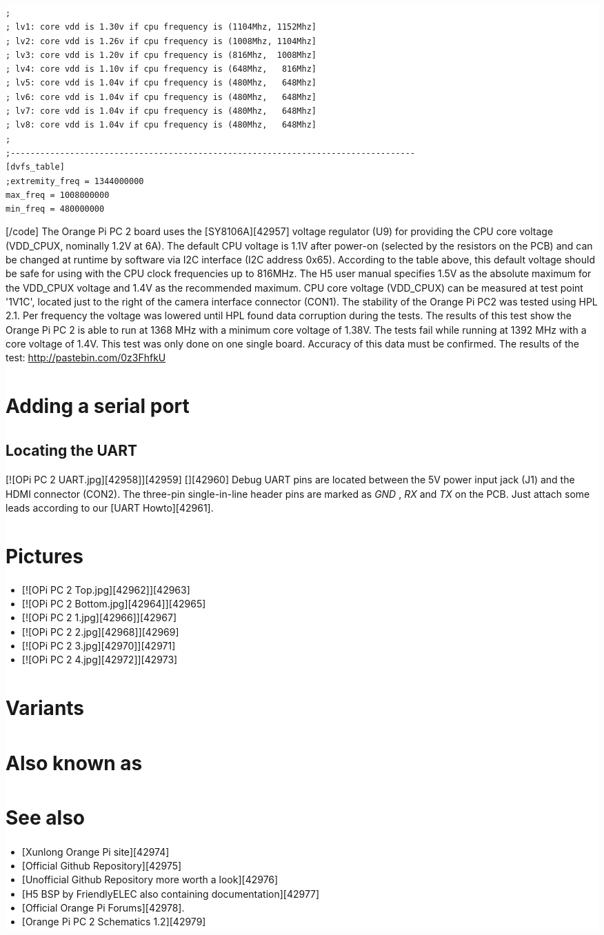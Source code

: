     ;
    ; lv1: core vdd is 1.30v if cpu frequency is (1104Mhz, 1152Mhz]
    ; lv2: core vdd is 1.26v if cpu frequency is (1008Mhz, 1104Mhz]
    ; lv3: core vdd is 1.20v if cpu frequency is (816Mhz,  1008Mhz]
    ; lv4: core vdd is 1.10v if cpu frequency is (648Mhz,   816Mhz]
    ; lv5: core vdd is 1.04v if cpu frequency is (480Mhz,   648Mhz]
    ; lv6: core vdd is 1.04v if cpu frequency is (480Mhz,   648Mhz]
    ; lv7: core vdd is 1.04v if cpu frequency is (480Mhz,   648Mhz]
    ; lv8: core vdd is 1.04v if cpu frequency is (480Mhz,   648Mhz]
    ;
    ;----------------------------------------------------------------------------------
    [dvfs_table]
    ;extremity_freq = 1344000000
    max_freq = 1008000000
    min_freq = 480000000
    
[/code]
The Orange Pi PC 2 board uses the [SY8106A][42957] voltage regulator (U9) for providing the CPU core voltage (VDD_CPUX, nominally 1.2V at 6A). The default CPU voltage is 1.1V after power-on (selected by the resistors on the PCB) and can be changed at runtime by software via I2C interface (I2C address 0x65). According to the table above, this default voltage should be safe for using with the CPU clock frequencies up to 816MHz. The H5 user manual specifies 1.5V as the absolute maximum for the VDD_CPUX voltage and 1.4V as the recommended maximum. CPU core voltage (VDD_CPUX) can be measured at test point '1V1C', located just to the right of the camera interface connector (CON1). 
The stability of the Orange Pi PC2 was tested using HPL 2.1. Per frequency the voltage was lowered until HPL found data corruption during the tests. The results of this test show the Orange Pi PC 2 is able to run at 1368 MHz with a minimum core voltage of 1.38V. The tests fail while running at 1392 MHz with a core voltage of 1.4V. 
This test was only done on one single board. Accuracy of this data must be confirmed. The results of the test: <http://pastebin.com/0z3FhfkU>
# Adding a serial port
## Locating the UART
[![OPi PC 2 UART.jpg][42958]][42959]
[][42960]
Debug UART pins are located between the 5V power input jack (J1) and the HDMI connector (CON2). The three-pin single-in-line header pins are marked as _GND_ , _RX_ and _TX_ on the PCB. Just attach some leads according to our [UART Howto][42961]. 
# Pictures
  * [![OPi PC 2 Top.jpg][42962]][42963]
  * [![OPi PC 2 Bottom.jpg][42964]][42965]
  * [![OPi PC 2 1.jpg][42966]][42967]
  * [![OPi PC 2 2.jpg][42968]][42969]
  * [![OPi PC 2 3.jpg][42970]][42971]
  * [![OPi PC 2 4.jpg][42972]][42973]

# Variants
# Also known as
# See also
  * [Xunlong Orange Pi site][42974]
  * [Official Github Repository][42975]
  * [Unofficial Github Repository more worth a look][42976]
  * [H5 BSP by FriendlyELEC also containing documentation][42977]
  * [Official Orange Pi Forums][42978].
  * [Orange Pi PC 2 Schematics 1.2][42979]
